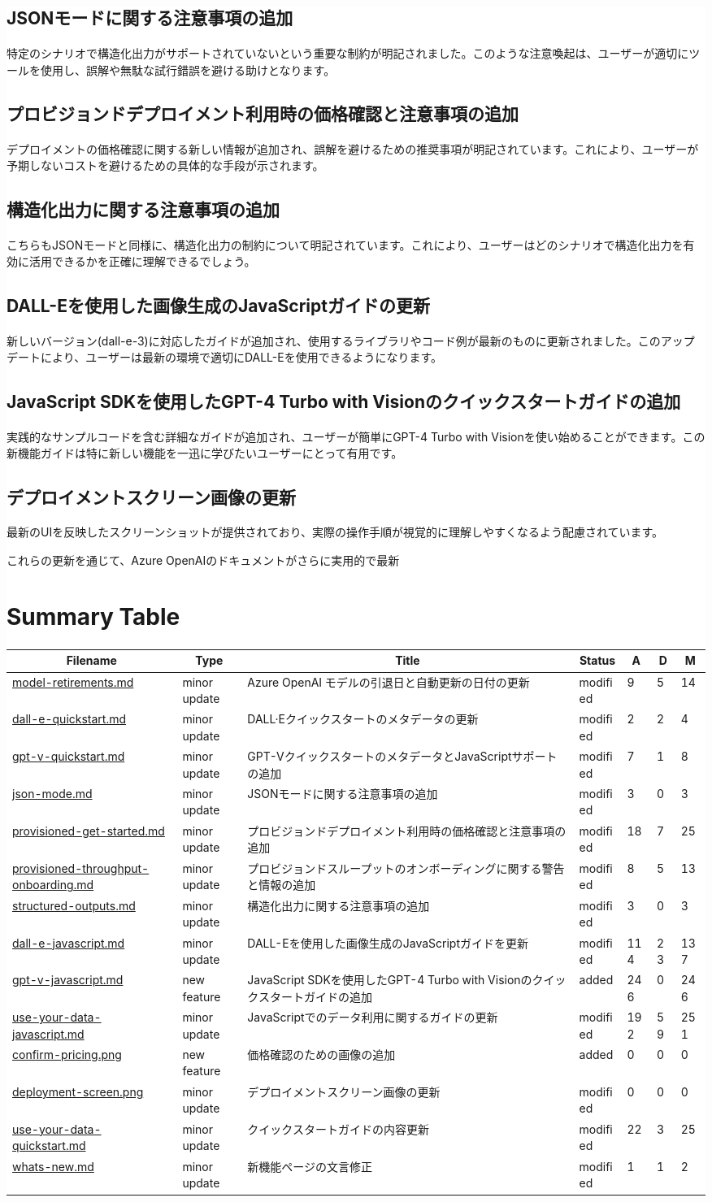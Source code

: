## JSONモードに関する注意事項の追加
特定のシナリオで構造化出力がサポートされていないという重要な制約が明記されました。このような注意喚起は、ユーザーが適切にツールを使用し、誤解や無駄な試行錯誤を避ける助けとなります。

## プロビジョンドデプロイメント利用時の価格確認と注意事項の追加
デプロイメントの価格確認に関する新しい情報が追加され、誤解を避けるための推奨事項が明記されています。これにより、ユーザーが予期しないコストを避けるための具体的な手段が示されます。

## 構造化出力に関する注意事項の追加
こちらもJSONモードと同様に、構造化出力の制約について明記されています。これにより、ユーザーはどのシナリオで構造化出力を有効に活用できるかを正確に理解できるでしょう。

## DALL-Eを使用した画像生成のJavaScriptガイドの更新
新しいバージョン(dall-e-3)に対応したガイドが追加され、使用するライブラリやコード例が最新のものに更新されました。このアップデートにより、ユーザーは最新の環境で適切にDALL-Eを使用できるようになります。

## JavaScript SDKを使用したGPT-4 Turbo with Visionのクイックスタートガイドの追加
実践的なサンプルコードを含む詳細なガイドが追加され、ユーザーが簡単にGPT-4 Turbo with Visionを使い始めることができます。この新機能ガイドは特に新しい機能を一迅に学びたいユーザーにとって有用です。

## デプロイメントスクリーン画像の更新
最新のUIを反映したスクリーンショットが提供されており、実際の操作手順が視覚的に理解しやすくなるよう配慮されています。

これらの更新を通じて、Azure OpenAIのドキュメントがさらに実用的で最新

# Summary Table
|  Filename  | Type |    Title    | Status | A  | D  | M  |
|------------|------|-------------|--------|----|----|----|
| [model-retirements.md](#item-03fc2e) | minor update | Azure OpenAI モデルの引退日と自動更新の日付の更新 | modified | 9 | 5 | 14 | 
| [dall-e-quickstart.md](#item-fcd528) | minor update | DALL·Eクイックスタートのメタデータの更新 | modified | 2 | 2 | 4 | 
| [gpt-v-quickstart.md](#item-2a6183) | minor update | GPT-VクイックスタートのメタデータとJavaScriptサポートの追加 | modified | 7 | 1 | 8 | 
| [json-mode.md](#item-50fa9e) | minor update | JSONモードに関する注意事項の追加 | modified | 3 | 0 | 3 | 
| [provisioned-get-started.md](#item-c8df1c) | minor update | プロビジョンドデプロイメント利用時の価格確認と注意事項の追加 | modified | 18 | 7 | 25 | 
| [provisioned-throughput-onboarding.md](#item-3eb72b) | minor update | プロビジョンドスループットのオンボーディングに関する警告と情報の追加 | modified | 8 | 5 | 13 | 
| [structured-outputs.md](#item-cc2557) | minor update | 構造化出力に関する注意事項の追加 | modified | 3 | 0 | 3 | 
| [dall-e-javascript.md](#item-6cffcf) | minor update | DALL-Eを使用した画像生成のJavaScriptガイドを更新 | modified | 114 | 23 | 137 | 
| [gpt-v-javascript.md](#item-a128c9) | new feature | JavaScript SDKを使用したGPT-4 Turbo with Visionのクイックスタートガイドの追加 | added | 246 | 0 | 246 | 
| [use-your-data-javascript.md](#item-786699) | minor update | JavaScriptでのデータ利用に関するガイドの更新 | modified | 192 | 59 | 251 | 
| [confirm-pricing.png](#item-761d2a) | new feature | 価格確認のための画像の追加 | added | 0 | 0 | 0 | 
| [deployment-screen.png](#item-5bc2ef) | minor update | デプロイメントスクリーン画像の更新 | modified | 0 | 0 | 0 | 
| [use-your-data-quickstart.md](#item-52c1f4) | minor update | クイックスタートガイドの内容更新 | modified | 22 | 3 | 25 | 
| [whats-new.md](#item-53303b) | minor update | 新機能ページの文言修正 | modified | 1 | 1 | 2 | 

